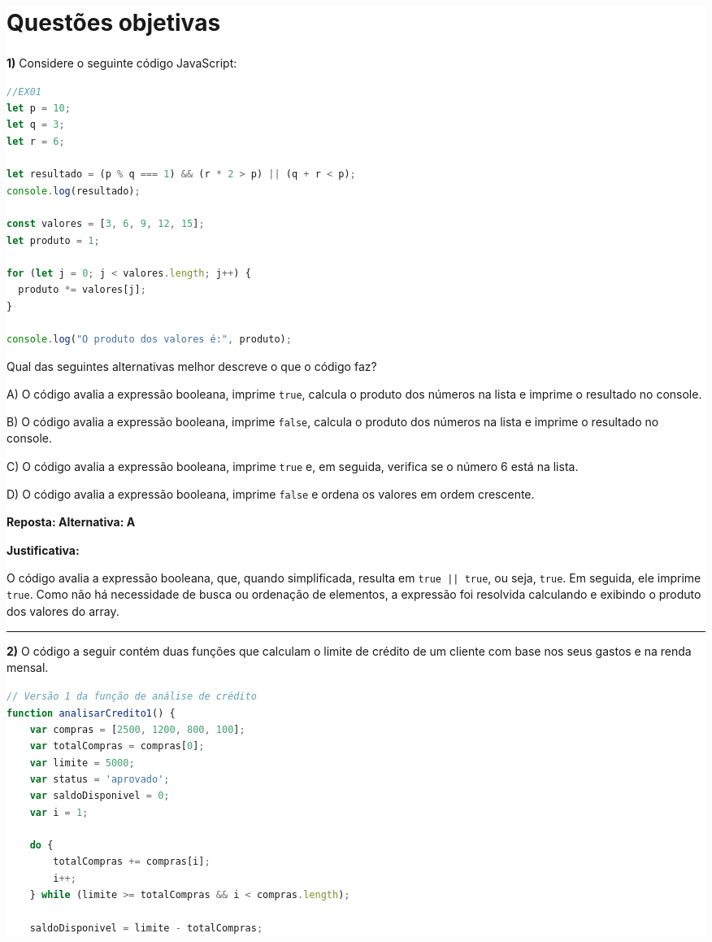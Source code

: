 
# Questões objetivas

**1)** Considere o seguinte código JavaScript:

```javascript
//EX01
let p = 10;
let q = 3;
let r = 6;

let resultado = (p % q === 1) && (r * 2 > p) || (q + r < p);
console.log(resultado);

const valores = [3, 6, 9, 12, 15];
let produto = 1;

for (let j = 0; j < valores.length; j++) {
  produto *= valores[j];
}

console.log("O produto dos valores é:", produto);


```
Qual das seguintes alternativas melhor descreve o que o código faz?

A) O código avalia a expressão booleana, imprime `true`, calcula o produto dos números na lista e imprime o resultado no console.

B) O código avalia a expressão booleana, imprime `false`, calcula o produto dos números na lista e imprime o resultado no console.

C) O código avalia a expressão booleana, imprime `true` e, em seguida, verifica se o número 6 está na lista.

D) O código avalia a expressão booleana, imprime `false` e ordena os valores em ordem crescente.

**Reposta: Alternativa: A**

**Justificativa:** 

O código avalia a expressão booleana, que, quando simplificada, resulta em `true || true`, ou seja, `true`. Em seguida, ele imprime `true`. Como não há necessidade de busca ou ordenação de elementos, a expressão foi resolvida calculando e exibindo o produto dos valores do array.

______

**2)** O código a seguir contém duas funções que calculam o limite de crédito de um cliente com base nos seus gastos e na renda mensal.

```javascript
// Versão 1 da função de análise de crédito
function analisarCredito1() {
    var compras = [2500, 1200, 800, 100];
    var totalCompras = compras[0];
    var limite = 5000;
    var status = 'aprovado';
    var saldoDisponivel = 0;
    var i = 1;

    do {
        totalCompras += compras[i];
        i++;
    } while (limite >= totalCompras && i < compras.length);

    saldoDisponivel = limite - totalCompras;

```
